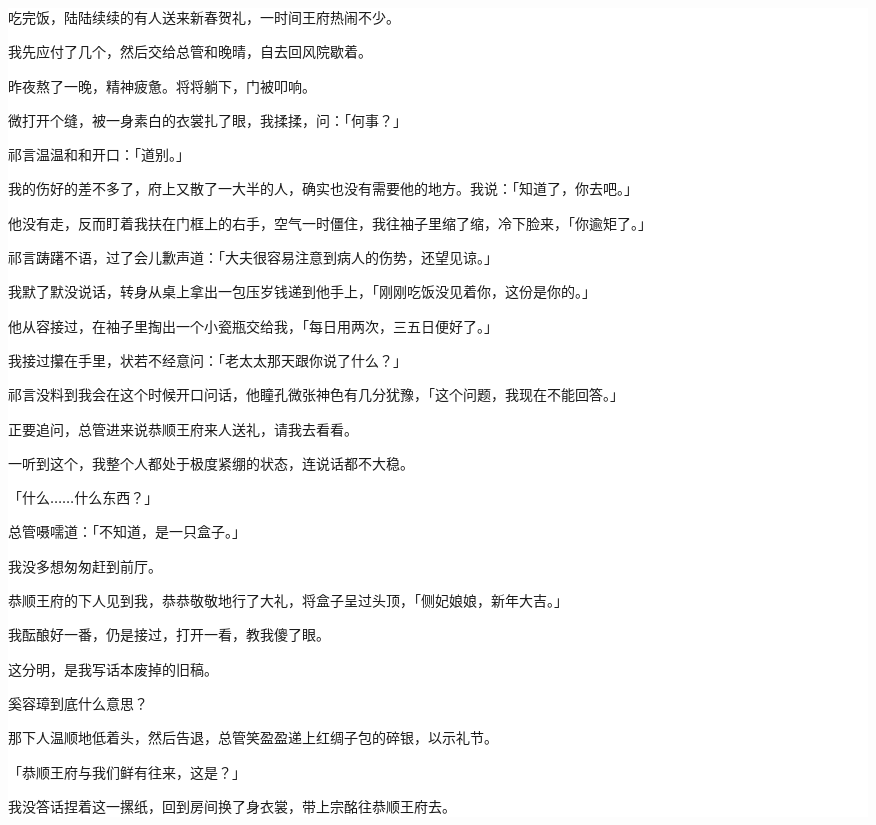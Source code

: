 
吃完饭，陆陆续续的有人送来新春贺礼，一时间王府热闹不少。


我先应付了几个，然后交给总管和晚晴，自去回风院歇着。


昨夜熬了一晚，精神疲惫。将将躺下，门被叩响。


微打开个缝，被一身素白的衣裳扎了眼，我揉揉，问：「何事？」


祁言温温和和开口：「道别。」


我的伤好的差不多了，府上又散了一大半的人，确实也没有需要他的地方。我说：「知道了，你去吧。」


他没有走，反而盯着我扶在门框上的右手，空气一时僵住，我往袖子里缩了缩，冷下脸来，「你逾矩了。」


祁言踌躇不语，过了会儿歉声道：「大夫很容易注意到病人的伤势，还望见谅。」


我默了默没说话，转身从桌上拿出一包压岁钱递到他手上，「刚刚吃饭没见着你，这份是你的。」


他从容接过，在袖子里掏出一个小瓷瓶交给我，「每日用两次，三五日便好了。」


我接过攥在手里，状若不经意问：「老太太那天跟你说了什么？」


祁言没料到我会在这个时候开口问话，他瞳孔微张神色有几分犹豫，「这个问题，我现在不能回答。」


正要追问，总管进来说恭顺王府来人送礼，请我去看看。


一听到这个，我整个人都处于极度紧绷的状态，连说话都不大稳。


「什么……什么东西？」


总管嗫嚅道：「不知道，是一只盒子。」


我没多想匆匆赶到前厅。


恭顺王府的下人见到我，恭恭敬敬地行了大礼，将盒子呈过头顶，「侧妃娘娘，新年大吉。」


我酝酿好一番，仍是接过，打开一看，教我傻了眼。


这分明，是我写话本废掉的旧稿。


奚容璋到底什么意思？


那下人温顺地低着头，然后告退，总管笑盈盈递上红绸子包的碎银，以示礼节。


「恭顺王府与我们鲜有往来，这是？」


我没答话捏着这一摞纸，回到房间换了身衣裳，带上宗酩往恭顺王府去。

